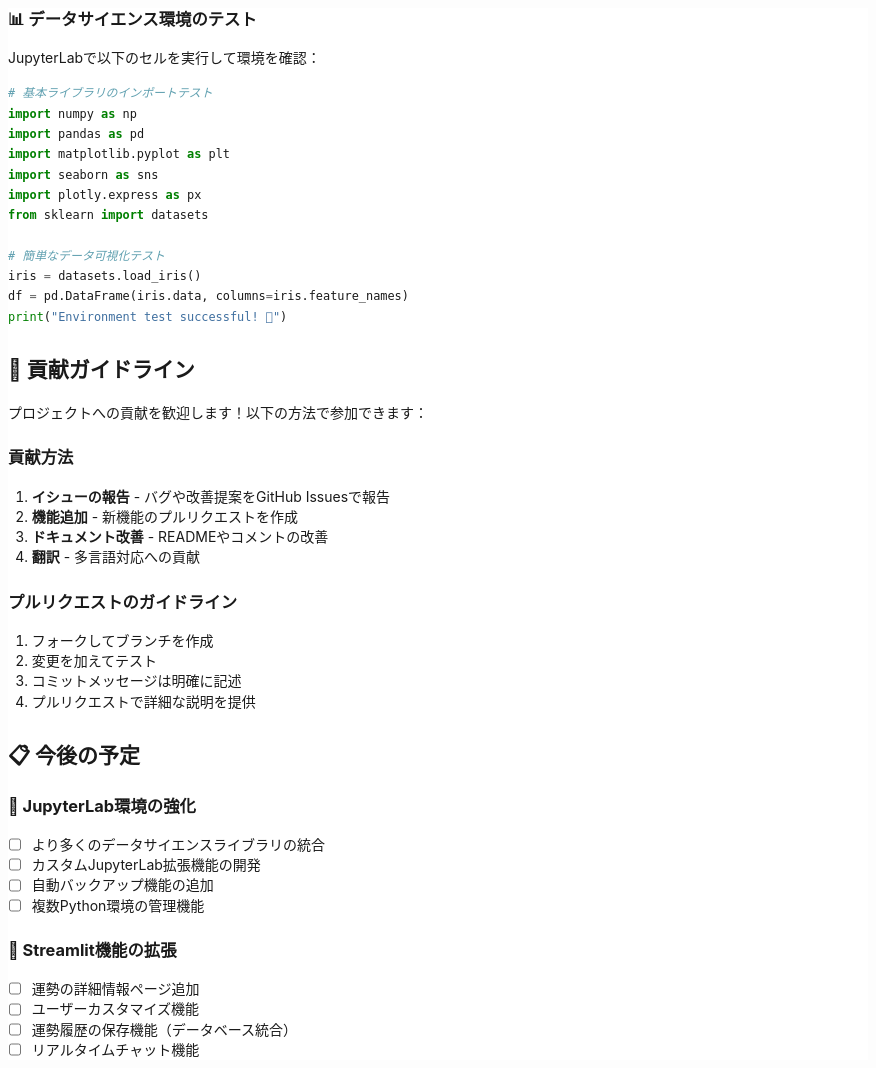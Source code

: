 ### 📊 データサイエンス環境のテスト

JupyterLabで以下のセルを実行して環境を確認：

```python
# 基本ライブラリのインポートテスト
import numpy as np
import pandas as pd
import matplotlib.pyplot as plt
import seaborn as sns
import plotly.express as px
from sklearn import datasets

# 簡単なデータ可視化テスト
iris = datasets.load_iris()
df = pd.DataFrame(iris.data, columns=iris.feature_names)
print("Environment test successful! 🎉")
```

## 🤝 貢献ガイドライン

プロジェクトへの貢献を歓迎します！以下の方法で参加できます：

### 貢献方法

1. **イシューの報告** - バグや改善提案をGitHub Issuesで報告
2. **機能追加** - 新機能のプルリクエストを作成
3. **ドキュメント改善** - READMEやコメントの改善
4. **翻訳** - 多言語対応への貢献

### プルリクエストのガイドライン

1. フォークしてブランチを作成
2. 変更を加えてテスト
3. コミットメッセージは明確に記述
4. プルリクエストで詳細な説明を提供

## 📋 今後の予定

### 🔬 JupyterLab環境の強化
- [ ] より多くのデータサイエンスライブラリの統合
- [ ] カスタムJupyterLab拡張機能の開発
- [ ] 自動バックアップ機能の追加
- [ ] 複数Python環境の管理機能

### 🚀 Streamlit機能の拡張
- [ ] 運勢の詳細情報ページ追加
- [ ] ユーザーカスタマイズ機能
- [ ] 運勢履歴の保存機能（データベース統合）
- [ ] リアルタイムチャット機能
